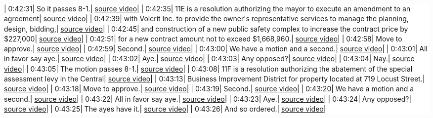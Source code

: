 | 0:42:31| So it passes 8-1.| [source video](https://archive.org/details/citycouncilr265190730?start=2551)|
| 0:42:35| 11E is a resolution authorizing the mayor to execute an amendment to an agreement| [source video](https://archive.org/details/citycouncilr265190730?start=2555)|
| 0:42:39| with Volcrit Inc. to provide the owner's representative services to manage the planning, design, bidding,| [source video](https://archive.org/details/citycouncilr265190730?start=2559)|
| 0:42:45| and construction of a new public safety complex to increase the contract price by $227,000| [source video](https://archive.org/details/citycouncilr265190730?start=2565)|
| 0:42:51| for a new contract amount not to exceed $1,668,960.| [source video](https://archive.org/details/citycouncilr265190730?start=2571)|
| 0:42:58| Move to approve.| [source video](https://archive.org/details/citycouncilr265190730?start=2578)|
| 0:42:59| Second.| [source video](https://archive.org/details/citycouncilr265190730?start=2579)|
| 0:43:00| We have a motion and a second.| [source video](https://archive.org/details/citycouncilr265190730?start=2580)|
| 0:43:01| All in favor say aye.| [source video](https://archive.org/details/citycouncilr265190730?start=2581)|
| 0:43:02| Aye.| [source video](https://archive.org/details/citycouncilr265190730?start=2582)|
| 0:43:03| Any opposed?| [source video](https://archive.org/details/citycouncilr265190730?start=2583)|
| 0:43:04| Nay.| [source video](https://archive.org/details/citycouncilr265190730?start=2584)|
| 0:43:05| The motion passes 8-1.| [source video](https://archive.org/details/citycouncilr265190730?start=2585)|
| 0:43:08| 11F is a resolution authorizing the abatement of the special assessment levy in the Central| [source video](https://archive.org/details/citycouncilr265190730?start=2588)|
| 0:43:13| Business Improvement District for property located at 719 Locust Street.| [source video](https://archive.org/details/citycouncilr265190730?start=2593)|
| 0:43:18| Move to approve.| [source video](https://archive.org/details/citycouncilr265190730?start=2598)|
| 0:43:19| Second.| [source video](https://archive.org/details/citycouncilr265190730?start=2599)|
| 0:43:20| We have a motion and a second.| [source video](https://archive.org/details/citycouncilr265190730?start=2600)|
| 0:43:22| All in favor say aye.| [source video](https://archive.org/details/citycouncilr265190730?start=2602)|
| 0:43:23| Aye.| [source video](https://archive.org/details/citycouncilr265190730?start=2603)|
| 0:43:24| Any opposed?| [source video](https://archive.org/details/citycouncilr265190730?start=2604)|
| 0:43:25| The ayes have it.| [source video](https://archive.org/details/citycouncilr265190730?start=2605)|
| 0:43:26| And so ordered.| [source video](https://archive.org/details/citycouncilr265190730?start=2606)|

